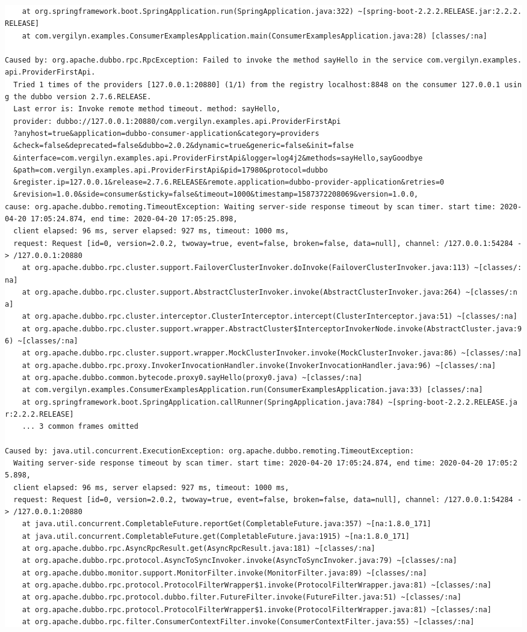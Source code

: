 ```
	at org.springframework.boot.SpringApplication.run(SpringApplication.java:322) ~[spring-boot-2.2.2.RELEASE.jar:2.2.2.RELEASE]
	at com.vergilyn.examples.ConsumerExamplesApplication.main(ConsumerExamplesApplication.java:28) [classes/:na]

Caused by: org.apache.dubbo.rpc.RpcException: Failed to invoke the method sayHello in the service com.vergilyn.examples.api.ProviderFirstApi. 
  Tried 1 times of the providers [127.0.0.1:20880] (1/1) from the registry localhost:8848 on the consumer 127.0.0.1 using the dubbo version 2.7.6.RELEASE. 
  Last error is: Invoke remote method timeout. method: sayHello, 
  provider: dubbo://127.0.0.1:20880/com.vergilyn.examples.api.ProviderFirstApi
  ?anyhost=true&application=dubbo-consumer-application&category=providers
  &check=false&deprecated=false&dubbo=2.0.2&dynamic=true&generic=false&init=false
  &interface=com.vergilyn.examples.api.ProviderFirstApi&logger=log4j2&methods=sayHello,sayGoodbye
  &path=com.vergilyn.examples.api.ProviderFirstApi&pid=17980&protocol=dubbo
  &register.ip=127.0.0.1&release=2.7.6.RELEASE&remote.application=dubbo-provider-application&retries=0
  &revision=1.0.0&side=consumer&sticky=false&timeout=1000&timestamp=1587372208069&version=1.0.0, 
cause: org.apache.dubbo.remoting.TimeoutException: Waiting server-side response timeout by scan timer. start time: 2020-04-20 17:05:24.874, end time: 2020-04-20 17:05:25.898, 
  client elapsed: 96 ms, server elapsed: 927 ms, timeout: 1000 ms, 
  request: Request [id=0, version=2.0.2, twoway=true, event=false, broken=false, data=null], channel: /127.0.0.1:54284 -> /127.0.0.1:20880
	at org.apache.dubbo.rpc.cluster.support.FailoverClusterInvoker.doInvoke(FailoverClusterInvoker.java:113) ~[classes/:na]
	at org.apache.dubbo.rpc.cluster.support.AbstractClusterInvoker.invoke(AbstractClusterInvoker.java:264) ~[classes/:na]
	at org.apache.dubbo.rpc.cluster.interceptor.ClusterInterceptor.intercept(ClusterInterceptor.java:51) ~[classes/:na]
	at org.apache.dubbo.rpc.cluster.support.wrapper.AbstractCluster$InterceptorInvokerNode.invoke(AbstractCluster.java:96) ~[classes/:na]
	at org.apache.dubbo.rpc.cluster.support.wrapper.MockClusterInvoker.invoke(MockClusterInvoker.java:86) ~[classes/:na]
	at org.apache.dubbo.rpc.proxy.InvokerInvocationHandler.invoke(InvokerInvocationHandler.java:96) ~[classes/:na]
	at org.apache.dubbo.common.bytecode.proxy0.sayHello(proxy0.java) ~[classes/:na]
	at com.vergilyn.examples.ConsumerExamplesApplication.run(ConsumerExamplesApplication.java:33) [classes/:na]
	at org.springframework.boot.SpringApplication.callRunner(SpringApplication.java:784) ~[spring-boot-2.2.2.RELEASE.jar:2.2.2.RELEASE]
	... 3 common frames omitted

Caused by: java.util.concurrent.ExecutionException: org.apache.dubbo.remoting.TimeoutException: 
  Waiting server-side response timeout by scan timer. start time: 2020-04-20 17:05:24.874, end time: 2020-04-20 17:05:25.898, 
  client elapsed: 96 ms, server elapsed: 927 ms, timeout: 1000 ms, 
  request: Request [id=0, version=2.0.2, twoway=true, event=false, broken=false, data=null], channel: /127.0.0.1:54284 -> /127.0.0.1:20880
	at java.util.concurrent.CompletableFuture.reportGet(CompletableFuture.java:357) ~[na:1.8.0_171]
	at java.util.concurrent.CompletableFuture.get(CompletableFuture.java:1915) ~[na:1.8.0_171]
	at org.apache.dubbo.rpc.AsyncRpcResult.get(AsyncRpcResult.java:181) ~[classes/:na]
	at org.apache.dubbo.rpc.protocol.AsyncToSyncInvoker.invoke(AsyncToSyncInvoker.java:79) ~[classes/:na]
	at org.apache.dubbo.monitor.support.MonitorFilter.invoke(MonitorFilter.java:89) ~[classes/:na]
	at org.apache.dubbo.rpc.protocol.ProtocolFilterWrapper$1.invoke(ProtocolFilterWrapper.java:81) ~[classes/:na]
	at org.apache.dubbo.rpc.protocol.dubbo.filter.FutureFilter.invoke(FutureFilter.java:51) ~[classes/:na]
	at org.apache.dubbo.rpc.protocol.ProtocolFilterWrapper$1.invoke(ProtocolFilterWrapper.java:81) ~[classes/:na]
	at org.apache.dubbo.rpc.filter.ConsumerContextFilter.invoke(ConsumerContextFilter.java:55) ~[classes/:na]
```